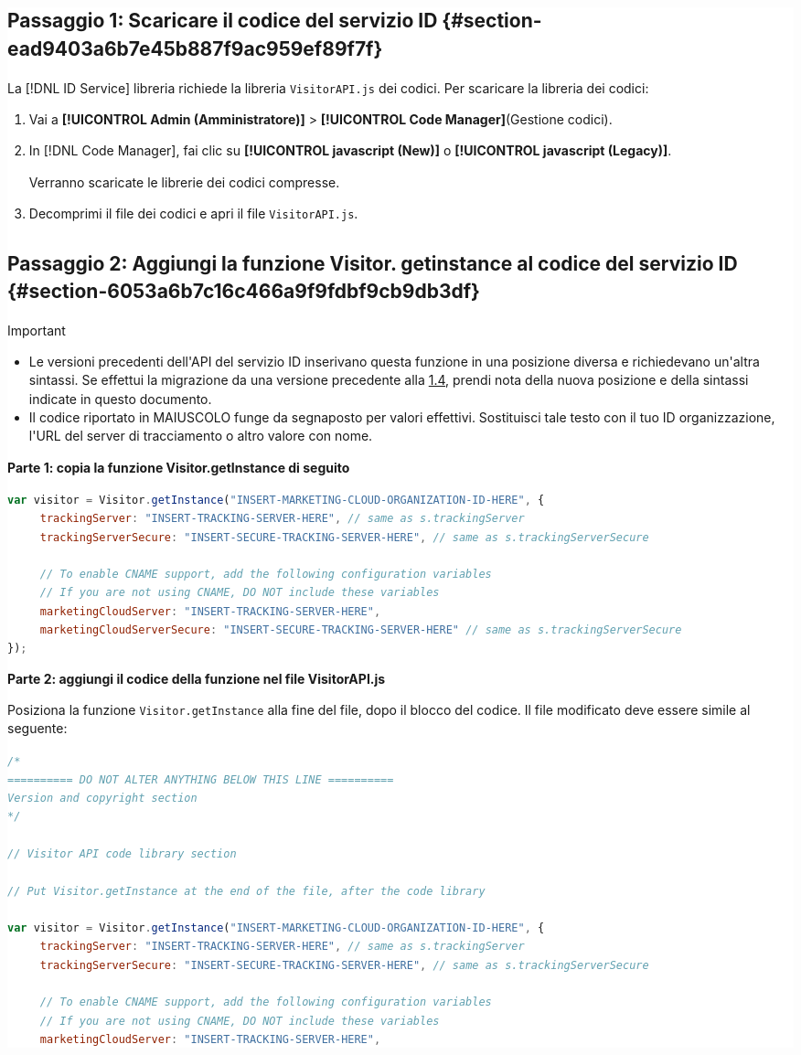 ## Passaggio 1: Scaricare il codice del servizio ID {#section-ead9403a6b7e45b887f9ac959ef89f7f}

La [!DNL ID Service] libreria richiede la libreria `VisitorAPI.js` dei codici. Per scaricare la libreria dei codici:

1. Vai a **[!UICONTROL Admin (Amministratore)]** &gt; **[!UICONTROL Code Manager]**(Gestione codici).
1. In [!DNL Code Manager], fai clic su **[!UICONTROL javascript (New)]** o **[!UICONTROL javascript (Legacy)]**.

   Verranno scaricate le librerie dei codici compresse.

1. Decomprimi il file dei codici e apri il file `VisitorAPI.js`.

## Passaggio 2: Aggiungi la funzione Visitor. getinstance al codice del servizio ID {#section-6053a6b7c16c466a9f9fdbf9cb9db3df}

>[!IMPORTANT]
>
>* Le versioni precedenti dell&#39;API del servizio ID inserivano questa funzione in una posizione diversa e richiedevano un&#39;altra sintassi. Se effettui la migrazione da una versione precedente alla [1.4](../mcvid-release-notes/mcvid-notes-2015.md#section-f5c596f355b14da28f45c798df513572), prendi nota della nuova posizione e della sintassi indicate in questo documento.
>* Il codice riportato in MAIUSCOLO funge da segnaposto per valori effettivi. Sostituisci tale testo con il tuo ID organizzazione, l&#39;URL del server di tracciamento o altro valore con nome.
>



**Parte 1: copia la funzione Visitor.getInstance di seguito**

```js
var visitor = Visitor.getInstance("INSERT-MARKETING-CLOUD-ORGANIZATION-ID-HERE", { 
     trackingServer: "INSERT-TRACKING-SERVER-HERE", // same as s.trackingServer 
     trackingServerSecure: "INSERT-SECURE-TRACKING-SERVER-HERE", // same as s.trackingServerSecure 
 
     // To enable CNAME support, add the following configuration variables 
     // If you are not using CNAME, DO NOT include these variables 
     marketingCloudServer: "INSERT-TRACKING-SERVER-HERE", 
     marketingCloudServerSecure: "INSERT-SECURE-TRACKING-SERVER-HERE" // same as s.trackingServerSecure 
}); 
```

**Parte 2: aggiungi il codice della funzione nel file VisitorAPI.js**

Posiziona la funzione `Visitor.getInstance` alla fine del file, dopo il blocco del codice. Il file modificato deve essere simile al seguente:

```js
/* 
========== DO NOT ALTER ANYTHING BELOW THIS LINE ========== 
Version and copyright section 
*/ 
 
// Visitor API code library section 
 
// Put Visitor.getInstance at the end of the file, after the code library

var visitor = Visitor.getInstance("INSERT-MARKETING-CLOUD-ORGANIZATION-ID-HERE", { 
     trackingServer: "INSERT-TRACKING-SERVER-HERE", // same as s.trackingServer 
     trackingServerSecure: "INSERT-SECURE-TRACKING-SERVER-HERE", // same as s.trackingServerSecure 
 
     // To enable CNAME support, add the following configuration variables 
     // If you are not using CNAME, DO NOT include these variables 
     marketingCloudServer: "INSERT-TRACKING-SERVER-HERE", 
```